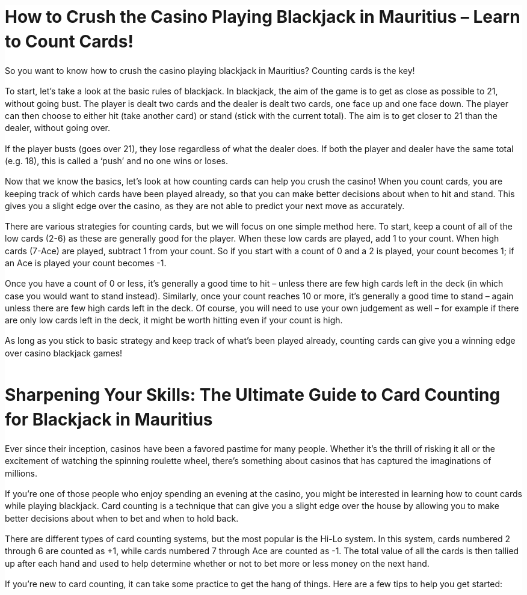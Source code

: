 #  How to Crush the Casino Playing Blackjack in Mauritius – Learn to Count Cards! 

So you want to know how to crush the casino playing blackjack in Mauritius? Counting cards is the key!

To start, let’s take a look at the basic rules of blackjack. In blackjack, the aim of the game is to get as close as possible to 21, without going bust. The player is dealt two cards and the dealer is dealt two cards, one face up and one face down. The player can then choose to either hit (take another card) or stand (stick with the current total). The aim is to get closer to 21 than the dealer, without going over.

If the player busts (goes over 21), they lose regardless of what the dealer does. If both the player and dealer have the same total (e.g. 18), this is called a ‘push’ and no one wins or loses.

Now that we know the basics, let’s look at how counting cards can help you crush the casino! When you count cards, you are keeping track of which cards have been played already, so that you can make better decisions about when to hit and stand. This gives you a slight edge over the casino, as they are not able to predict your next move as accurately.

There are various strategies for counting cards, but we will focus on one simple method here. To start, keep a count of all of the low cards (2-6) as these are generally good for the player. When these low cards are played, add 1 to your count. When high cards (7-Ace) are played, subtract 1 from your count. So if you start with a count of 0 and a 2 is played, your count becomes 1; if an Ace is played your count becomes -1.

Once you have a count of 0 or less, it’s generally a good time to hit – unless there are few high cards left in the deck (in which case you would want to stand instead). Similarly, once your count reaches 10 or more, it’s generally a good time to stand – again unless there are few high cards left in the deck. Of course, you will need to use your own judgement as well – for example if there are only low cards left in the deck, it might be worth hitting even if your count is high.

As long as you stick to basic strategy and keep track of what’s been played already, counting cards can give you a winning edge over casino blackjack games!

#  Sharpening Your Skills: The Ultimate Guide to Card Counting for Blackjack in Mauritius

Ever since their inception, casinos have been a favored pastime for many people. Whether it’s the thrill of risking it all or the excitement of watching the spinning roulette wheel, there’s something about casinos that has captured the imaginations of millions.

If you’re one of those people who enjoy spending an evening at the casino, you might be interested in learning how to count cards while playing blackjack. Card counting is a technique that can give you a slight edge over the house by allowing you to make better decisions about when to bet and when to hold back.

There are different types of card counting systems, but the most popular is the Hi-Lo system. In this system, cards numbered 2 through 6 are counted as +1, while cards numbered 7 through Ace are counted as -1. The total value of all the cards is then tallied up after each hand and used to help determine whether or not to bet more or less money on the next hand.

If you’re new to card counting, it can take some practice to get the hang of things. Here are a few tips to help you get started:
